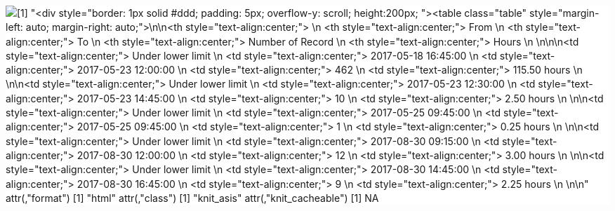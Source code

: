 <img src="H:\Projekte\Klimawandel\Experiment\data\2order\DQC_BrC_test_data\test_output\Out_Report\DQC_Report_B2_tmp_files/figure-html/unnamed-chunk-58-4.png" width="672" />[1] "<div style=\"border: 1px solid #ddd; padding: 5px; overflow-y: scroll; height:200px; \"><table class=\"table\" style=\"margin-left: auto; margin-right: auto;\">\n<thead><tr>\n<th style=\"text-align:center;\">   </th>\n   <th style=\"text-align:center;\"> From </th>\n   <th style=\"text-align:center;\"> To </th>\n   <th style=\"text-align:center;\"> Number of Record </th>\n   <th style=\"text-align:center;\"> Hours </th>\n  </tr></thead>\n<tbody>\n<tr>\n<td style=\"text-align:center;\"> Under lower limit </td>\n   <td style=\"text-align:center;\"> 2017-05-18 16:45:00 </td>\n   <td style=\"text-align:center;\"> 2017-05-23 12:00:00 </td>\n   <td style=\"text-align:center;\"> 462 </td>\n   <td style=\"text-align:center;\"> 115.50 hours </td>\n  </tr>\n<tr>\n<td style=\"text-align:center;\"> Under lower limit </td>\n   <td style=\"text-align:center;\"> 2017-05-23 12:30:00 </td>\n   <td style=\"text-align:center;\"> 2017-05-23 14:45:00 </td>\n   <td style=\"text-align:center;\"> 10 </td>\n   <td style=\"text-align:center;\"> 2.50 hours </td>\n  </tr>\n<tr>\n<td style=\"text-align:center;\"> Under lower limit </td>\n   <td style=\"text-align:center;\"> 2017-05-25 09:45:00 </td>\n   <td style=\"text-align:center;\"> 2017-05-25 09:45:00 </td>\n   <td style=\"text-align:center;\"> 1 </td>\n   <td style=\"text-align:center;\"> 0.25 hours </td>\n  </tr>\n<tr>\n<td style=\"text-align:center;\"> Under lower limit </td>\n   <td style=\"text-align:center;\"> 2017-08-30 09:15:00 </td>\n   <td style=\"text-align:center;\"> 2017-08-30 12:00:00 </td>\n   <td style=\"text-align:center;\"> 12 </td>\n   <td style=\"text-align:center;\"> 3.00 hours </td>\n  </tr>\n<tr>\n<td style=\"text-align:center;\"> Under lower limit </td>\n   <td style=\"text-align:center;\"> 2017-08-30 14:45:00 </td>\n   <td style=\"text-align:center;\"> 2017-08-30 16:45:00 </td>\n   <td style=\"text-align:center;\"> 9 </td>\n   <td style=\"text-align:center;\"> 2.25 hours </td>\n  </tr>\n</tbody>\n</table></div>"
attr(,"format")
[1] "html"
attr(,"class")
[1] "knit_asis"
attr(,"knit_cacheable")
[1] NA